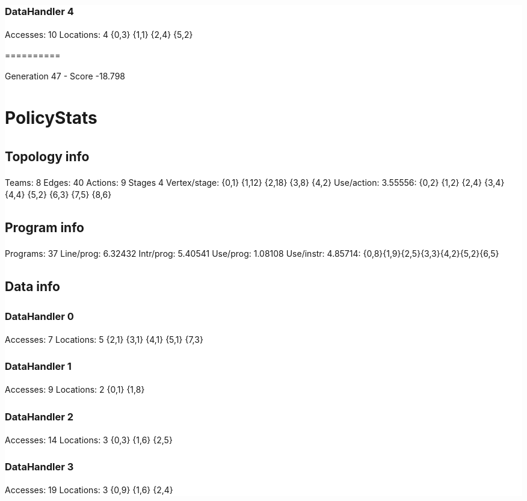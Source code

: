 ### DataHandler 4
Accesses:	10
Locations:	4
{0,3} {1,1} {2,4} {5,2} 


==========

Generation 47 - Score -18.798

# PolicyStats
## Topology info
Teams:		8
Edges:		40
Actions:	9
Stages		4
Vertex/stage:	{0,1} {1,12} {2,18} {3,8} {4,2} 
Use/action:	3.55556: {0,2} {1,2} {2,4} {3,4} {4,4} {5,2} {6,3} {7,5} {8,6} 

## Program info
Programs:	37
Line/prog:	6.32432
Intr/prog:	5.40541
Use/prog:	1.08108
Use/instr:	4.85714: {0,8}{1,9}{2,5}{3,3}{4,2}{5,2}{6,5}

## Data info

### DataHandler 0
Accesses:	7
Locations:	5
{2,1} {3,1} {4,1} {5,1} {7,3} 

### DataHandler 1
Accesses:	9
Locations:	2
{0,1} {1,8} 

### DataHandler 2
Accesses:	14
Locations:	3
{0,3} {1,6} {2,5} 

### DataHandler 3
Accesses:	19
Locations:	3
{0,9} {1,6} {2,4} 
